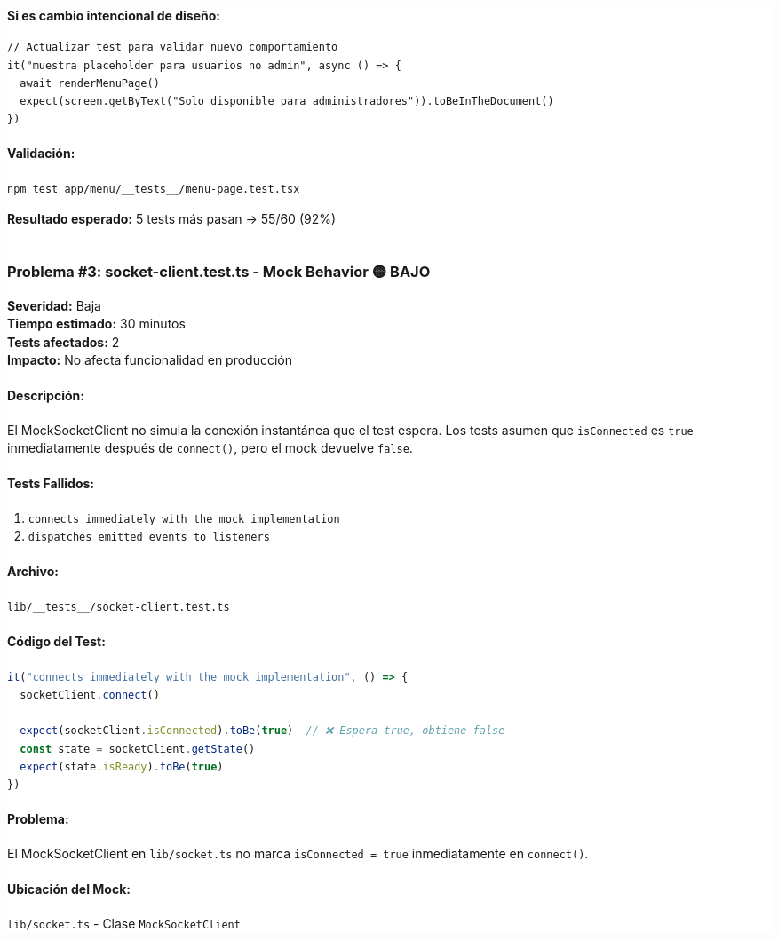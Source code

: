 **Si es cambio intencional de diseño:**
```tsx
// Actualizar test para validar nuevo comportamiento
it("muestra placeholder para usuarios no admin", async () => {
  await renderMenuPage()
  expect(screen.getByText("Solo disponible para administradores")).toBeInTheDocument()
})
```

#### **Validación:**
```bash
npm test app/menu/__tests__/menu-page.test.tsx
```

**Resultado esperado:** 5 tests más pasan → 55/60 (92%)

---

### **Problema #3: socket-client.test.ts - Mock Behavior** 🟡 BAJO

**Severidad:** Baja  
**Tiempo estimado:** 30 minutos  
**Tests afectados:** 2  
**Impacto:** No afecta funcionalidad en producción  

#### **Descripción:**
El MockSocketClient no simula la conexión instantánea que el test espera. Los tests asumen que `isConnected` es `true` inmediatamente después de `connect()`, pero el mock devuelve `false`.

#### **Tests Fallidos:**
1. `connects immediately with the mock implementation`
2. `dispatches emitted events to listeners`

#### **Archivo:**
`lib/__tests__/socket-client.test.ts`

#### **Código del Test:**
```typescript
it("connects immediately with the mock implementation", () => {
  socketClient.connect()
  
  expect(socketClient.isConnected).toBe(true)  // ❌ Espera true, obtiene false
  const state = socketClient.getState()
  expect(state.isReady).toBe(true)
})
```

#### **Problema:**
El MockSocketClient en `lib/socket.ts` no marca `isConnected = true` inmediatamente en `connect()`.

#### **Ubicación del Mock:**
`lib/socket.ts` - Clase `MockSocketClient`
